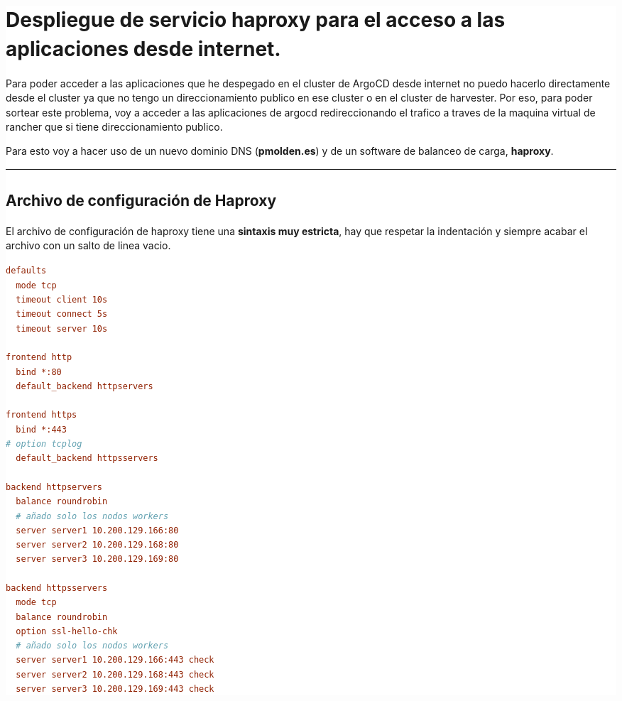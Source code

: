 # Despliegue de servicio haproxy para el acceso a las aplicaciones desde internet.

Para poder acceder a las aplicaciones que he despegado en el cluster de ArgoCD desde internet no puedo hacerlo directamente desde el cluster ya que no tengo un direccionamiento publico en ese cluster o en el cluster de harvester. Por eso, para poder sortear este problema, voy a acceder a las aplicaciones de argocd redireccionando el trafico a traves de la maquina virtual de rancher que si tiene direccionamiento publico.

Para esto voy a hacer uso de un nuevo dominio DNS (**pmolden.es**) y de un software de balanceo de carga, **haproxy**.

---

## Archivo de configuración de Haproxy

El archivo de configuración de haproxy tiene una **sintaxis muy estricta**, hay que respetar la indentación y siempre acabar el archivo con un salto de linea vacio.

```cfg
defaults
  mode tcp
  timeout client 10s
  timeout connect 5s
  timeout server 10s
  
frontend http
  bind *:80
  default_backend httpservers
  
frontend https
  bind *:443
# option tcplog
  default_backend httpsservers
  
backend httpservers
  balance roundrobin
  # añado solo los nodos workers
  server server1 10.200.129.166:80
  server server2 10.200.129.168:80
  server server3 10.200.129.169:80
  
backend httpsservers
  mode tcp
  balance roundrobin
  option ssl-hello-chk
  # añado solo los nodos workers
  server server1 10.200.129.166:443 check
  server server2 10.200.129.168:443 check
  server server3 10.200.129.169:443 check

```
